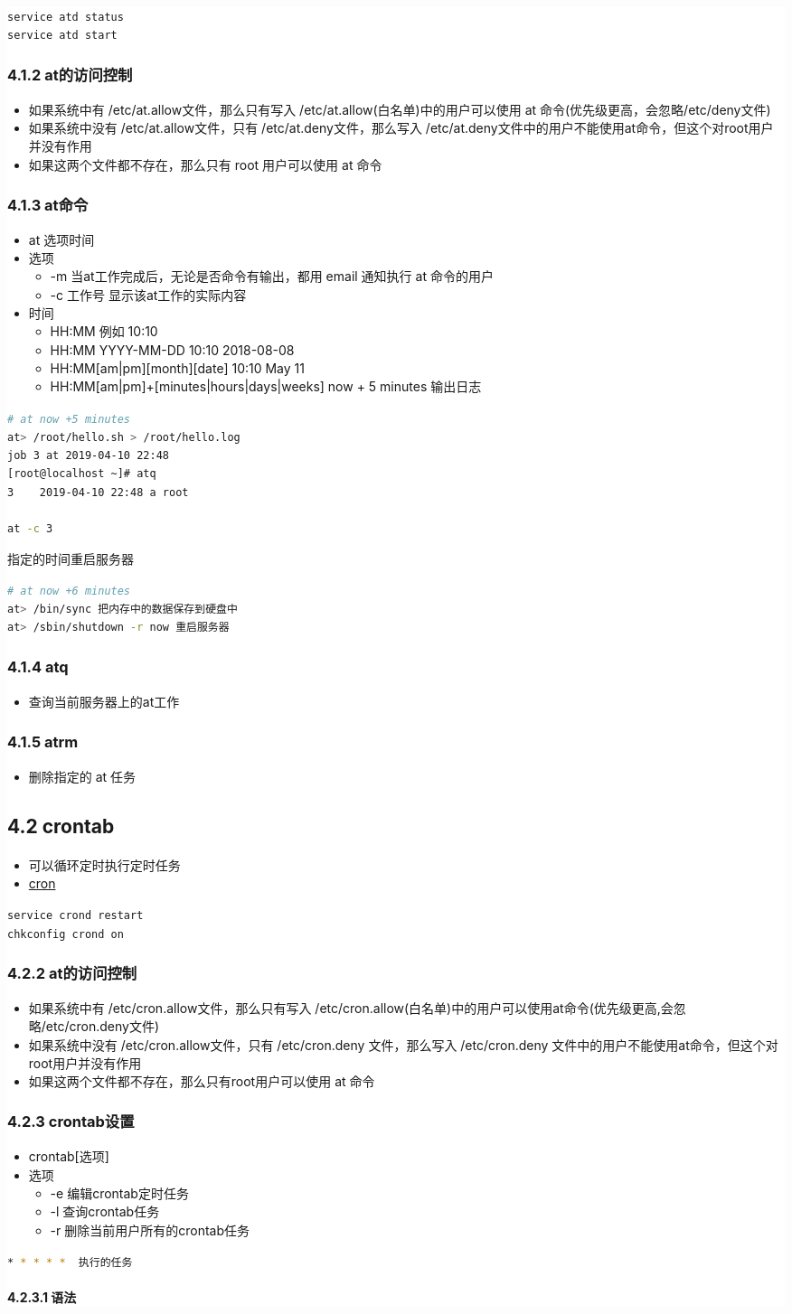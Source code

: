 ```bash
service atd status
service atd start
```
### 4.1.2 at的访问控制
- 如果系统中有 /etc/at.allow文件，那么只有写入 /etc/at.allow(白名单)中的用户可以使用 at 命令(优先级更高，会忽略/etc/deny文件)
- 如果系统中没有 /etc/at.allow文件，只有 /etc/at.deny文件，那么写入 /etc/at.deny文件中的用户不能使用at命令，但这个对root用户并没有作用
- 如果这两个文件都不存在，那么只有 root 用户可以使用 at 命令
### 4.1.3 at命令
- at 选项时间
- 选项
    - -m 当at工作完成后，无论是否命令有输出，都用 email 通知执行 at 命令的用户
    - -c 工作号 显示该at工作的实际内容
- 时间
    - HH:MM 例如 10:10
    - HH:MM YYYY-MM-DD 10:10 2018-08-08
    - HH:MM[am|pm][month][date] 10:10 May 11
    - HH:MM[am|pm]+[minutes|hours|days|weeks] now + 5 minutes
输出日志
```bash
# at now +5 minutes
at> /root/hello.sh > /root/hello.log
job 3 at 2019-04-10 22:48
[root@localhost ~]# atq
3    2019-04-10 22:48 a root

at -c 3
```
指定的时间重启服务器
```bash
# at now +6 minutes
at> /bin/sync 把内存中的数据保存到硬盘中
at> /sbin/shutdown -r now 重启服务器
```
### 4.1.4 atq
- 查询当前服务器上的at工作
### 4.1.5 atrm
- 删除指定的 at 任务
## 4.2 crontab
- 可以循环定时执行定时任务
- [cron](http://www.bejson.com/othertools/cron/)
```bash
service crond restart
chkconfig crond on
```
### 4.2.2 at的访问控制
- 如果系统中有 /etc/cron.allow文件，那么只有写入 /etc/cron.allow(白名单)中的用户可以使用at命令(优先级更高,会忽略/etc/cron.deny文件)
- 如果系统中没有 /etc/cron.allow文件，只有 /etc/cron.deny 文件，那么写入 /etc/cron.deny 文件中的用户不能使用at命令，但这个对root用户并没有作用
- 如果这两个文件都不存在，那么只有root用户可以使用 at 命令
### 4.2.3 crontab设置
- crontab[选项]
- 选项
    - -e 编辑crontab定时任务
    - -l 查询crontab任务
    - -r 删除当前用户所有的crontab任务
```bash
* * * * *  执行的任务
```
#### 4.2.3.1 语法
```bash
```
